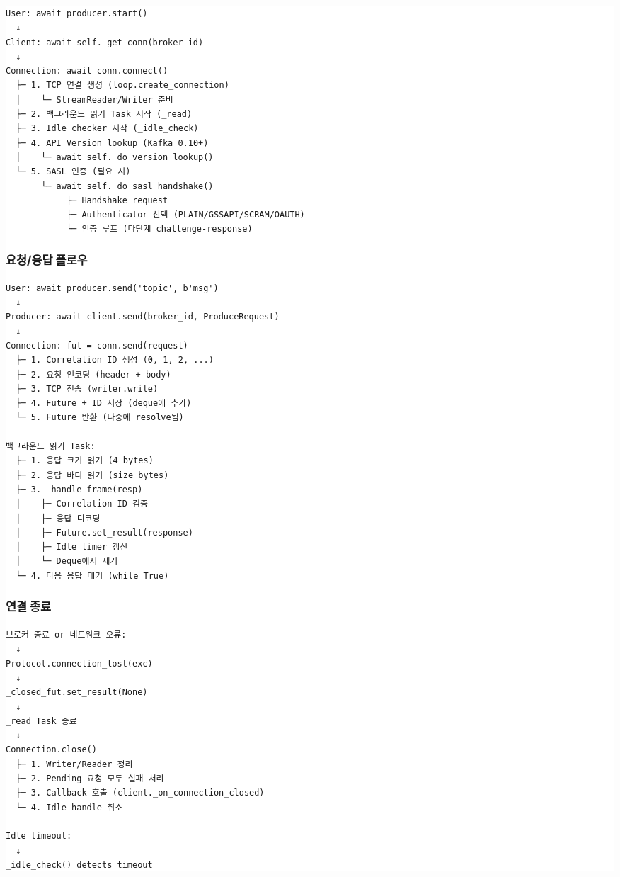 ```
User: await producer.start()
  ↓
Client: await self._get_conn(broker_id)
  ↓
Connection: await conn.connect()
  ├─ 1. TCP 연결 생성 (loop.create_connection)
  │    └─ StreamReader/Writer 준비
  ├─ 2. 백그라운드 읽기 Task 시작 (_read)
  ├─ 3. Idle checker 시작 (_idle_check)
  ├─ 4. API Version lookup (Kafka 0.10+)
  │    └─ await self._do_version_lookup()
  └─ 5. SASL 인증 (필요 시)
       └─ await self._do_sasl_handshake()
            ├─ Handshake request
            ├─ Authenticator 선택 (PLAIN/GSSAPI/SCRAM/OAUTH)
            └─ 인증 루프 (다단계 challenge-response)
```

### 요청/응답 플로우

```
User: await producer.send('topic', b'msg')
  ↓
Producer: await client.send(broker_id, ProduceRequest)
  ↓
Connection: fut = conn.send(request)
  ├─ 1. Correlation ID 생성 (0, 1, 2, ...)
  ├─ 2. 요청 인코딩 (header + body)
  ├─ 3. TCP 전송 (writer.write)
  ├─ 4. Future + ID 저장 (deque에 추가)
  └─ 5. Future 반환 (나중에 resolve됨)

백그라운드 읽기 Task:
  ├─ 1. 응답 크기 읽기 (4 bytes)
  ├─ 2. 응답 바디 읽기 (size bytes)
  ├─ 3. _handle_frame(resp)
  │    ├─ Correlation ID 검증
  │    ├─ 응답 디코딩
  │    ├─ Future.set_result(response)
  │    ├─ Idle timer 갱신
  │    └─ Deque에서 제거
  └─ 4. 다음 응답 대기 (while True)
```

### 연결 종료

```
브로커 종료 or 네트워크 오류:
  ↓
Protocol.connection_lost(exc)
  ↓
_closed_fut.set_result(None)
  ↓
_read Task 종료
  ↓
Connection.close()
  ├─ 1. Writer/Reader 정리
  ├─ 2. Pending 요청 모두 실패 처리
  ├─ 3. Callback 호출 (client._on_connection_closed)
  └─ 4. Idle handle 취소

Idle timeout:
  ↓
_idle_check() detects timeout
```
